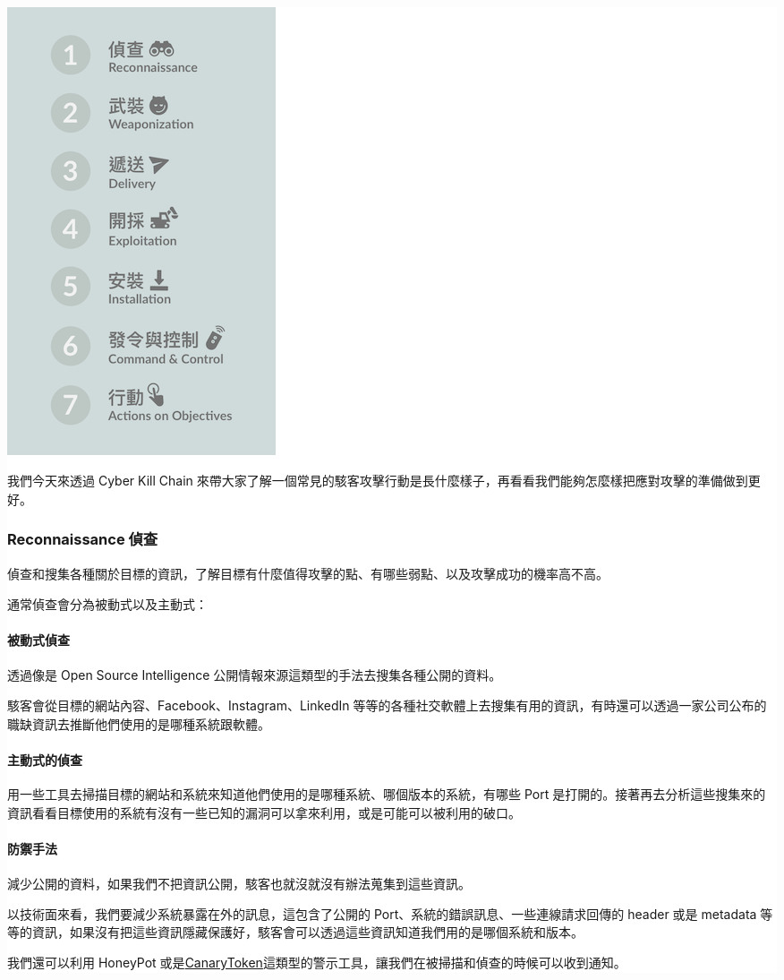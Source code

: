 ![cyberkillchain](/media/cyberkillchain.png)

我們今天來透過 Cyber Kill Chain 來帶大家了解一個常見的駭客攻擊行動是長什麼樣子，再看看我們能夠怎麼樣把應對攻擊的準備做到更好。

### Reconnaissance 偵查

偵查和搜集各種關於目標的資訊，了解目標有什麼值得攻擊的點、有哪些弱點、以及攻擊成功的機率高不高。

通常偵查會分為被動式以及主動式：

#### 被動式偵查

透過像是 Open Source Intelligence 公開情報來源這類型的手法去搜集各種公開的資料。

駭客會從目標的網站內容、Facebook、Instagram、LinkedIn 等等的各種社交軟體上去搜集有用的資訊，有時還可以透過一家公司公布的職缺資訊去推斷他們使用的是哪種系統跟軟體。

#### 主動式的偵查

用一些工具去掃描目標的網站和系統來知道他們使用的是哪種系統、哪個版本的系統，有哪些 Port 是打開的。接著再去分析這些搜集來的資訊看看目標使用的系統有沒有一些已知的漏洞可以拿來利用，或是可能可以被利用的破口。

#### 防禦手法

減少公開的資料，如果我們不把資訊公開，駭客也就沒就沒有辦法蒐集到這些資訊。

以技術面來看，我們要減少系統暴露在外的訊息，這包含了公開的 Port、系統的錯誤訊息、一些連線請求回傳的 header 或是 metadata 等等的資訊，如果沒有把這些資訊隱藏保護好，駭客會可以透過這些資訊知道我們用的是哪個系統和版本。

我們還可以利用 HoneyPot 或是[CanaryToken](/posts/ep39_spot_the_attackers_with_canarytoken)這類型的警示工具，讓我們在被掃描和偵查的時候可以收到通知。
